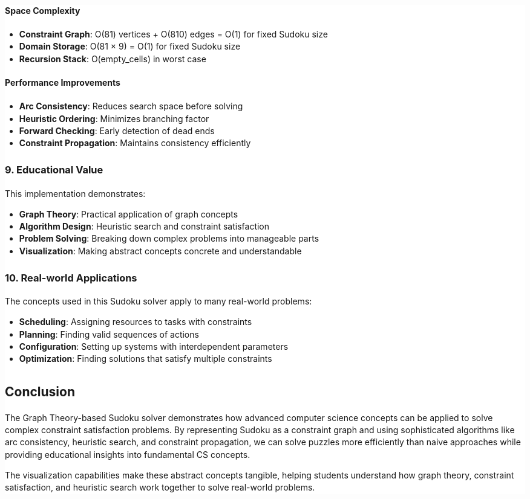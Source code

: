 #### Space Complexity
- **Constraint Graph**: O(81) vertices + O(810) edges = O(1) for fixed Sudoku size
- **Domain Storage**: O(81 × 9) = O(1) for fixed Sudoku size
- **Recursion Stack**: O(empty_cells) in worst case

#### Performance Improvements
- **Arc Consistency**: Reduces search space before solving
- **Heuristic Ordering**: Minimizes branching factor
- **Forward Checking**: Early detection of dead ends
- **Constraint Propagation**: Maintains consistency efficiently

### 9. Educational Value

This implementation demonstrates:
- **Graph Theory**: Practical application of graph concepts
- **Algorithm Design**: Heuristic search and constraint satisfaction
- **Problem Solving**: Breaking down complex problems into manageable parts
- **Visualization**: Making abstract concepts concrete and understandable

### 10. Real-world Applications

The concepts used in this Sudoku solver apply to many real-world problems:
- **Scheduling**: Assigning resources to tasks with constraints
- **Planning**: Finding valid sequences of actions
- **Configuration**: Setting up systems with interdependent parameters
- **Optimization**: Finding solutions that satisfy multiple constraints

## Conclusion

The Graph Theory-based Sudoku solver demonstrates how advanced computer science concepts can be applied to solve complex constraint satisfaction problems. By representing Sudoku as a constraint graph and using sophisticated algorithms like arc consistency, heuristic search, and constraint propagation, we can solve puzzles more efficiently than naive approaches while providing educational insights into fundamental CS concepts.

The visualization capabilities make these abstract concepts tangible, helping students understand how graph theory, constraint satisfaction, and heuristic search work together to solve real-world problems.
